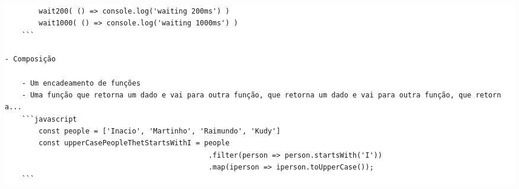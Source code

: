             wait200( () => console.log('waiting 200ms') )
            wait1000( () => console.log('waiting 1000ms') )
        ```

    - Composição

        - Um encadeamento de funções
        - Uma função que retorna um dado e vai para outra função, que retorna um dado e vai para outra função, que retorna...
        ```javascript
            const people = ['Inacio', 'Martinho', 'Raimundo', 'Kudy']
            const upperCasePeopleThetStartsWithI = people
                                                    .filter(person => person.startsWith('I'))
                                                    .map(iperson => iperson.toUpperCase());
        ```